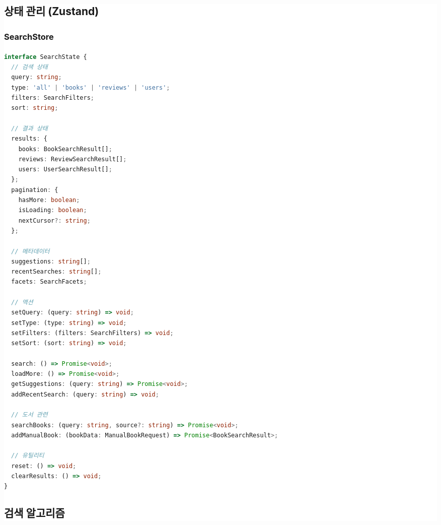 ## 상태 관리 (Zustand)

### SearchStore
```typescript
interface SearchState {
  // 검색 상태
  query: string;
  type: 'all' | 'books' | 'reviews' | 'users';
  filters: SearchFilters;
  sort: string;
  
  // 결과 상태
  results: {
    books: BookSearchResult[];
    reviews: ReviewSearchResult[];
    users: UserSearchResult[];
  };
  pagination: {
    hasMore: boolean;
    isLoading: boolean;
    nextCursor?: string;
  };
  
  // 메타데이터
  suggestions: string[];
  recentSearches: string[];
  facets: SearchFacets;
  
  // 액션
  setQuery: (query: string) => void;
  setType: (type: string) => void;
  setFilters: (filters: SearchFilters) => void;
  setSort: (sort: string) => void;
  
  search: () => Promise<void>;
  loadMore: () => Promise<void>;
  getSuggestions: (query: string) => Promise<void>;
  addRecentSearch: (query: string) => void;
  
  // 도서 관련
  searchBooks: (query: string, source?: string) => Promise<void>;
  addManualBook: (bookData: ManualBookRequest) => Promise<BookSearchResult>;
  
  // 유틸리티
  reset: () => void;
  clearResults: () => void;
}
```

## 검색 알고리즘
